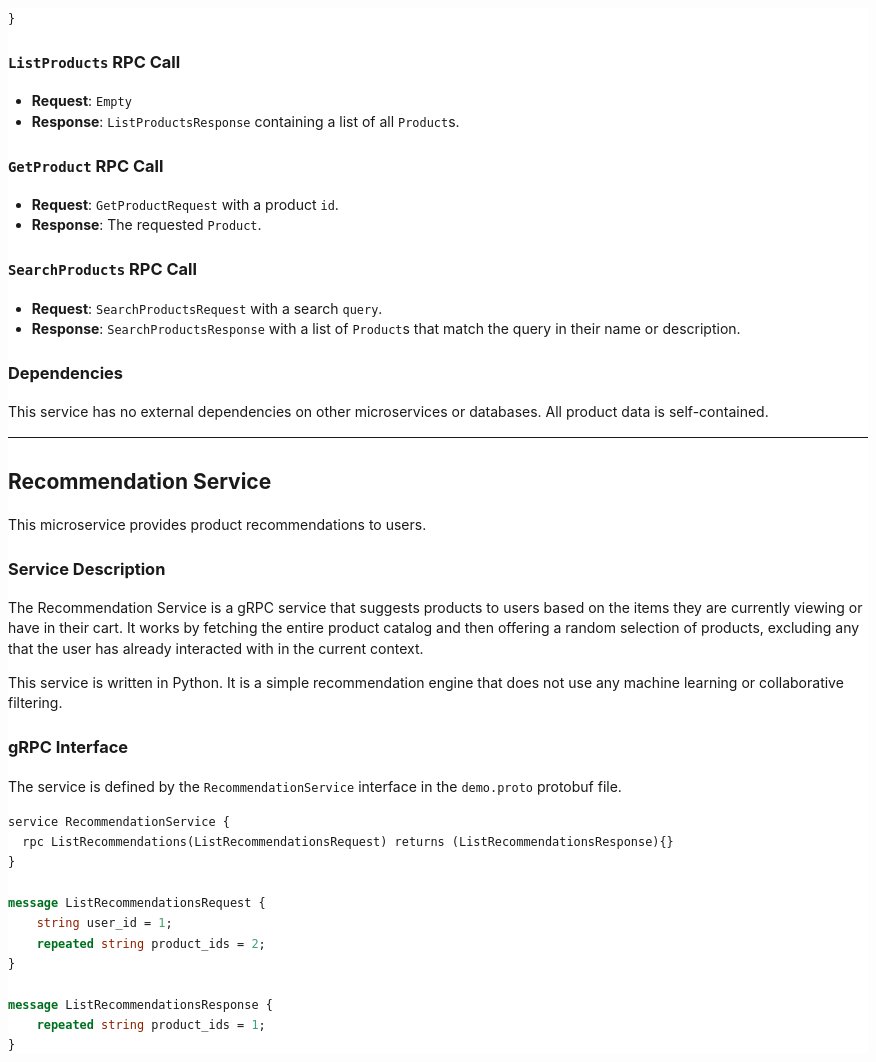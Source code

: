 ```protobuf
}
```

### `ListProducts` RPC Call

-   **Request**: `Empty`
-   **Response**: `ListProductsResponse` containing a list of all `Product`s.

### `GetProduct` RPC Call

-   **Request**: `GetProductRequest` with a product `id`.
-   **Response**: The requested `Product`.

### `SearchProducts` RPC Call

-   **Request**: `SearchProductsRequest` with a search `query`.
-   **Response**: `SearchProductsResponse` with a list of `Product`s that match the query in their name or description.

### Dependencies

This service has no external dependencies on other microservices or databases. All product data is self-contained.

---

## Recommendation Service

This microservice provides product recommendations to users.

### Service Description

The Recommendation Service is a gRPC service that suggests products to users based on the items they are currently viewing or have in their cart. It works by fetching the entire product catalog and then offering a random selection of products, excluding any that the user has already interacted with in the current context.

This service is written in Python. It is a simple recommendation engine that does not use any machine learning or collaborative filtering.

### gRPC Interface

The service is defined by the `RecommendationService` interface in the `demo.proto` protobuf file.

```protobuf
service RecommendationService {
  rpc ListRecommendations(ListRecommendationsRequest) returns (ListRecommendationsResponse){}
}

message ListRecommendationsRequest {
    string user_id = 1;
    repeated string product_ids = 2;
}

message ListRecommendationsResponse {
    repeated string product_ids = 1;
}
```
